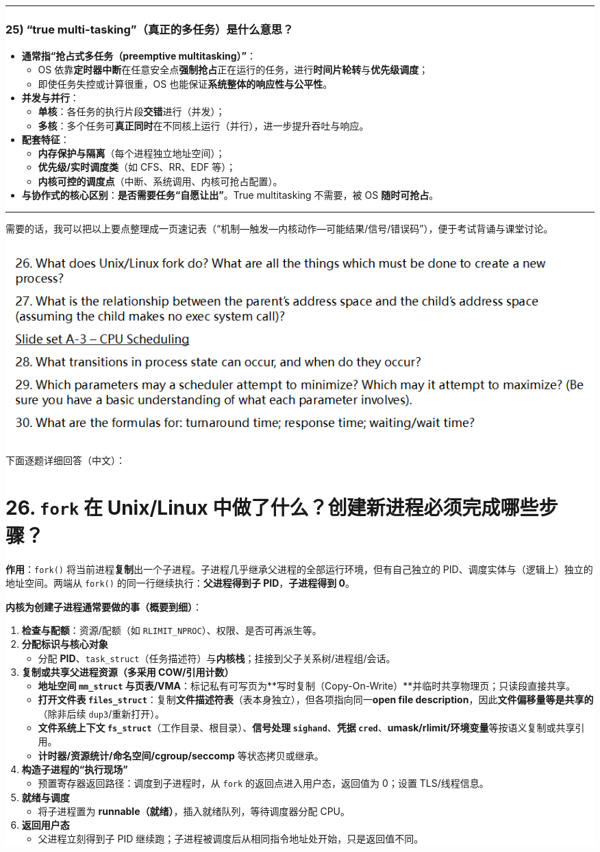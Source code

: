 ------

### 25) “true multi-tasking”（真正的多任务）是什么意思？

- **通常指“抢占式多任务（preemptive multitasking）”**：
  - OS 依靠**定时器中断**在任意安全点**强制抢占**正在运行的任务，进行**时间片轮转**与**优先级调度**；
  - 即使任务失控或计算很重，OS 也能保证**系统整体的响应性与公平性**。
- **并发与并行**：
  - **单核**：各任务的执行片段**交错**进行（并发）；
  - **多核**：多个任务可**真正同时**在不同核上运行（并行），进一步提升吞吐与响应。
- **配套特征**：
  - **内存保护与隔离**（每个进程独立地址空间）；
  - **优先级/实时调度类**（如 CFS、RR、EDF 等）；
  - **内核可控的调度点**（中断、系统调用、内核可抢占配置）。
- **与协作式的核心区别**：**是否需要任务“自愿让出”**。True multitasking 不需要，被 OS **随时可抢占**。

------

需要的话，我可以把以上要点整理成一页速记表（“机制—触发—内核动作—可能结果/信号/错误码”），便于考试背诵与课堂讨论。

![image-20251007174300131](README.assets/image-20251007174300131.png)

下面逐题详细回答（中文）：

# 26. `fork` 在 Unix/Linux 中做了什么？创建新进程必须完成哪些步骤？

**作用**：`fork()` 将当前进程**复制**出一个子进程。子进程几乎继承父进程的全部运行环境，但有自己独立的 PID、调度实体与（逻辑上）独立的地址空间。两端从 `fork()` 的同一行继续执行：**父进程得到子 PID**，**子进程得到 0**。

**内核为创建子进程通常要做的事（概要到细）**：

1. **检查与配额**：资源/配额（如 `RLIMIT_NPROC`）、权限、是否可再派生等。
2. **分配标识与核心对象**
   - 分配 **PID**、`task_struct`（任务描述符）与**内核栈**；挂接到父子关系树/进程组/会话。
3. **复制或共享父进程资源（多采用 COW/引用计数）**
   - **地址空间 `mm_struct` 与页表/VMA**：标记私有可写页为**写时复制（Copy-On-Write）**并临时共享物理页；只读段直接共享。
   - **打开文件表 `files_struct`**：复制**文件描述符表**（表本身独立），但各项指向同一**open file description**，因此**文件偏移量等是共享的**（除非后续 `dup3`/重新打开）。
   - **文件系统上下文 `fs_struct`**（工作目录、根目录）、**信号处理 `sighand`**、**凭据 `cred`**、**umask/rlimit/环境变量**等按语义复制或共享引用。
   - **计时器/资源统计/命名空间/cgroup/seccomp** 等状态拷贝或继承。
4. **构造子进程的“执行现场”**
   - 预置寄存器返回路径：调度到子进程时，从 `fork` 的返回点进入用户态，返回值为 0；设置 TLS/线程信息。
5. **就绪与调度**
   - 将子进程置为 **runnable（就绪）**，插入就绪队列，等待调度器分配 CPU。
6. **返回用户态**
   - 父进程立刻得到子 PID 继续跑；子进程被调度后从相同指令地址处开始，只是返回值不同。

